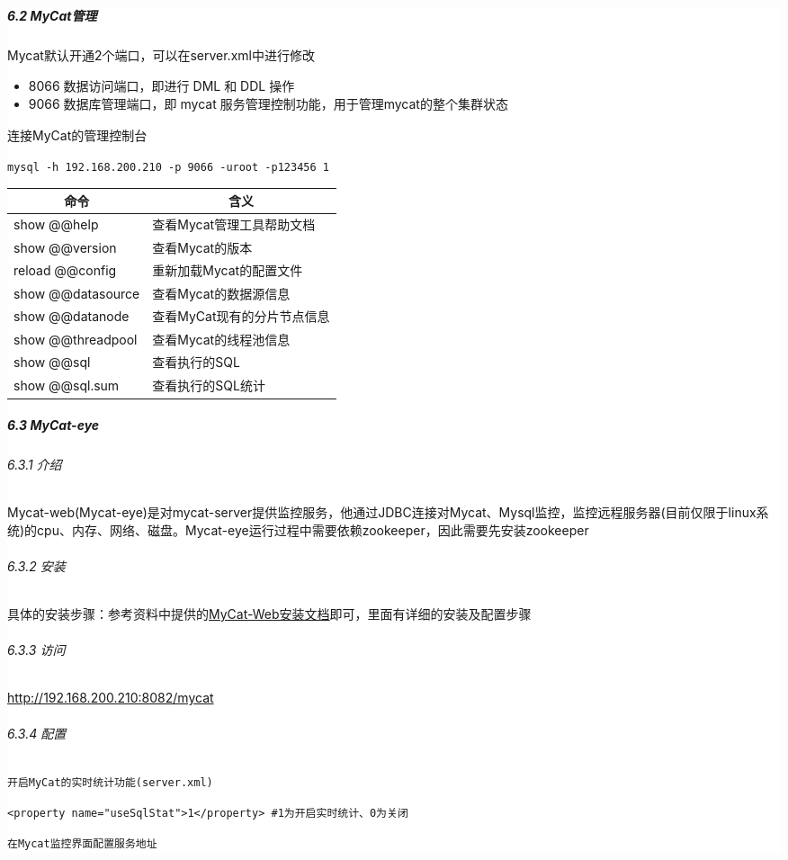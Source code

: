 ##### 6.2 MyCat管理

Mycat默认开通2个端口，可以在server.xml中进行修改

- 8066 数据访问端口，即进行 DML 和 DDL 操作
- 9066 数据库管理端口，即 mycat 服务管理控制功能，用于管理mycat的整个集群状态

连接MyCat的管理控制台

```shell
mysql -h 192.168.200.210 -p 9066 -uroot -p123456 1
```

| 命令              | 含义                        |
| ----------------- | --------------------------- |
| show @@help       | 查看Mycat管理工具帮助文档   |
| show @@version    | 查看Mycat的版本             |
| reload @@config   | 重新加载Mycat的配置文件     |
| show @@datasource | 查看Mycat的数据源信息       |
| show @@datanode   | 查看MyCat现有的分片节点信息 |
| show @@threadpool | 查看Mycat的线程池信息       |
| show @@sql        | 查看执行的SQL               |
| show @@sql.sum    | 查看执行的SQL统计           |

##### 6.3 MyCat-eye

###### 6.3.1 介绍

Mycat-web(Mycat-eye)是对mycat-server提供监控服务，他通过JDBC连接对Mycat、Mysql监控，监控远程服务器(目前仅限于linux系统)的cpu、内存、网络、磁盘。Mycat-eye运行过程中需要依赖zookeeper，因此需要先安装zookeeper

###### 6.3.2 安装

具体的安装步骤：参考资料中提供的[MyCat-Web安装文档](./information/MyCat-Web安装文档/MyCat-Web安装文档.md)即可，里面有详细的安装及配置步骤

###### 6.3.3 访问

http://192.168.200.210:8082/mycat

###### 6.3.4 配置

`开启MyCat的实时统计功能(server.xml)`

```shell
<property name="useSqlStat">1</property> #1为开启实时统计、0为关闭
```

`在Mycat监控界面配置服务地址`
